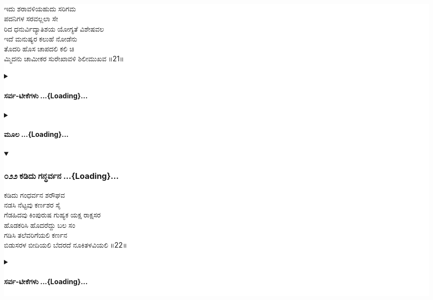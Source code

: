 ಇದು ಶರಾವಳಿಯಹುದು ಸರಿಗಮ  
ಪದನಿಗಳ ಸರವಲ್ಲಲಾ ಸೇ  
ರಿದ ಧನುರ್ವಿದ್ಯಾತಿಶಯ ಯೋಗ್ಯತೆ ವಿಶೇಷವಲ   
ಇದೆ ಮನುಷ್ಯರ ಕಲುಹೆ ನೋಡೆನು  
ತೊದರಿ ಹೊಸ ಚಾಪದಲಿ ಕಲಿ ಚಿ  
ಮ್ಮಿದನು ಚಾಮೀಕರ ಸುರೇಖಾವಳಿ ಶಿಲೀಮುಖವ       ॥21॥
</details>
</div>
<div class="js_include collapsed" newlevelforh1="4" title="ಸರ್ವ-ಟೀಕೆಗಳು" unfilled url="/mahAbhAratam/kAvyam/bhAShAntaram/kn/kumAra-vyAsa-bhArata/sarva-TIkegaLu/03_araNya/19/021_idu_sharAvaLiyahudu.md">
<details><summary><h4>ಸರ್ವ-ಟೀಕೆಗಳು ...{Loading}...</h4></summary></details>
</div>
<div class="js_include collapsed" newlevelforh1="4" title="ಮೂಲ" unfilled url="/mahAbhAratam/kAvyam/bhAShAntaram/kn/kumAra-vyAsa-bhArata/mUla/03_araNya/19/021_idu_sharAvaLiyahudu.md">
<details><summary><h4>ಮೂಲ ...{Loading}...</h4></summary></details>
</div>
<div class="js_include" includetitle="true" newlevelforh1="3" unfilled url="/mahAbhAratam/kAvyam/bhAShAntaram/kn/kumAra-vyAsa-bhArata/vishvAsa-prastuti/03_araNya/19/022_kaDidu_gandharvana.md">
<details open><summary><h3>೦೨೨ ಕಡಿದು ಗನ್ಧರ್ವನ ...{Loading}...</h3></summary>

ಕಡಿದು ಗಂಧರ್ವನ ಶರೌಘವ  
ನಡಸಿ ನೆಟ್ಟವು ಕರ್ಣಶರ ಸೈ  
ಗೆಡಹಿದವು ಕಿಂಪುರುಷ ಗುಹ್ಯಕ ಯಕ್ಷ ರಾಕ್ಷಸರ   
ಹೊಡಕರಿಸಿ ಹೊದರೆದ್ದು ಬಲ ಸಂ  
ಗಡಿಸಿ ತಲೆವರಿಗೆಯಲಿ ಕರ್ಣನ   
ಬಿಡುಸರಳ ಬೀದಿಯಲಿ ಬೆದರದೆ ನೂಕಿತಳವಿಯಲಿ      ॥22॥
</details>
</div>
<div class="js_include collapsed" newlevelforh1="4" title="ಸರ್ವ-ಟೀಕೆಗಳು" unfilled url="/mahAbhAratam/kAvyam/bhAShAntaram/kn/kumAra-vyAsa-bhArata/sarva-TIkegaLu/03_araNya/19/022_kaDidu_gandharvana.md">
<details><summary><h4>ಸರ್ವ-ಟೀಕೆಗಳು ...{Loading}...</h4></summary>
<details><summary>ಗದ್ಯ (ಕ.ಗ.ಪ) </summary>

